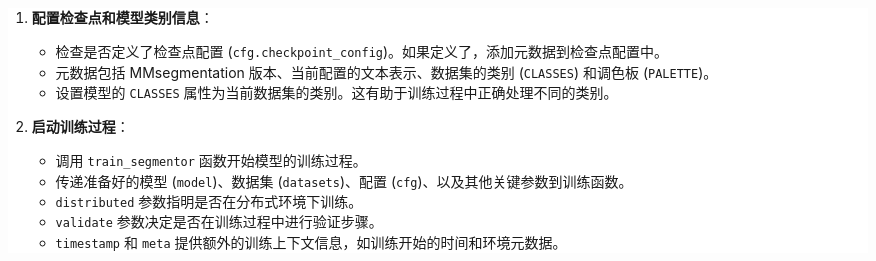 1. **配置检查点和模型类别信息**：
   - 检查是否定义了检查点配置 (`cfg.checkpoint_config`)。如果定义了，添加元数据到检查点配置中。
   - 元数据包括 MMsegmentation 版本、当前配置的文本表示、数据集的类别 (`CLASSES`) 和调色板 (`PALETTE`)。
   - 设置模型的 `CLASSES` 属性为当前数据集的类别。这有助于训练过程中正确处理不同的类别。

2. **启动训练过程**：
   - 调用 `train_segmentor` 函数开始模型的训练过程。
   - 传递准备好的模型 (`model`)、数据集 (`datasets`)、配置 (`cfg`)、以及其他关键参数到训练函数。
   - `distributed` 参数指明是否在分布式环境下训练。
   - `validate` 参数决定是否在训练过程中进行验证步骤。
   - `timestamp` 和 `meta` 提供额外的训练上下文信息，如训练开始的时间和环境元数据。